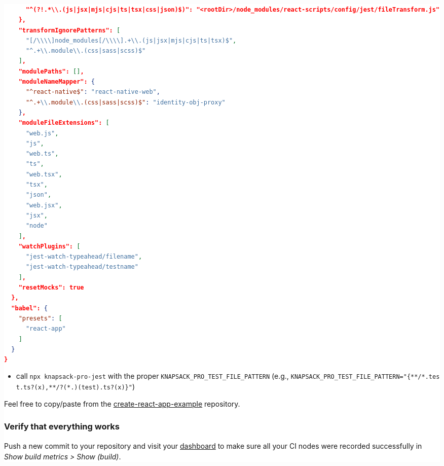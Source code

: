   ```json
        "^(?!.*\\.(js|jsx|mjs|cjs|ts|tsx|css|json)$)": "<rootDir>/node_modules/react-scripts/config/jest/fileTransform.js"
      },
      "transformIgnorePatterns": [
        "[/\\\\]node_modules[/\\\\].+\\.(js|jsx|mjs|cjs|ts|tsx)$",
        "^.+\\.module\\.(css|sass|scss)$"
      ],
      "modulePaths": [],
      "moduleNameMapper": {
        "^react-native$": "react-native-web",
        "^.+\\.module\\.(css|sass|scss)$": "identity-obj-proxy"
      },
      "moduleFileExtensions": [
        "web.js",
        "js",
        "web.ts",
        "ts",
        "web.tsx",
        "tsx",
        "json",
        "web.jsx",
        "jsx",
        "node"
      ],
      "watchPlugins": [
        "jest-watch-typeahead/filename",
        "jest-watch-typeahead/testname"
      ],
      "resetMocks": true
    },
    "babel": {
      "presets": [
        "react-app"
      ]
    }
  }
  ```
  - call `npx knapsack-pro-jest` with the proper `KNAPSACK_PRO_TEST_FILE_PATTERN` (e.g., `KNAPSACK_PRO_TEST_FILE_PATTERN="{**/*.test.ts?(x),**/?(*.)(test).ts?(x)}"`)

  Feel free to copy/paste from the [create-react-app-example](https://github.com/KnapsackPro/knapsack-pro-js/tree/main/packages/create-react-app-example) repository.

</ShowIfSearchParamAndValue>

<ShowIfSearchParam searchParam="ci">

### Verify that everything works

Push a new commit to your repository and visit your [dashboard](https://knapsackpro.com/dashboard) to make sure all your CI nodes were recorded successfully in _Show build metrics > Show (build)_.
